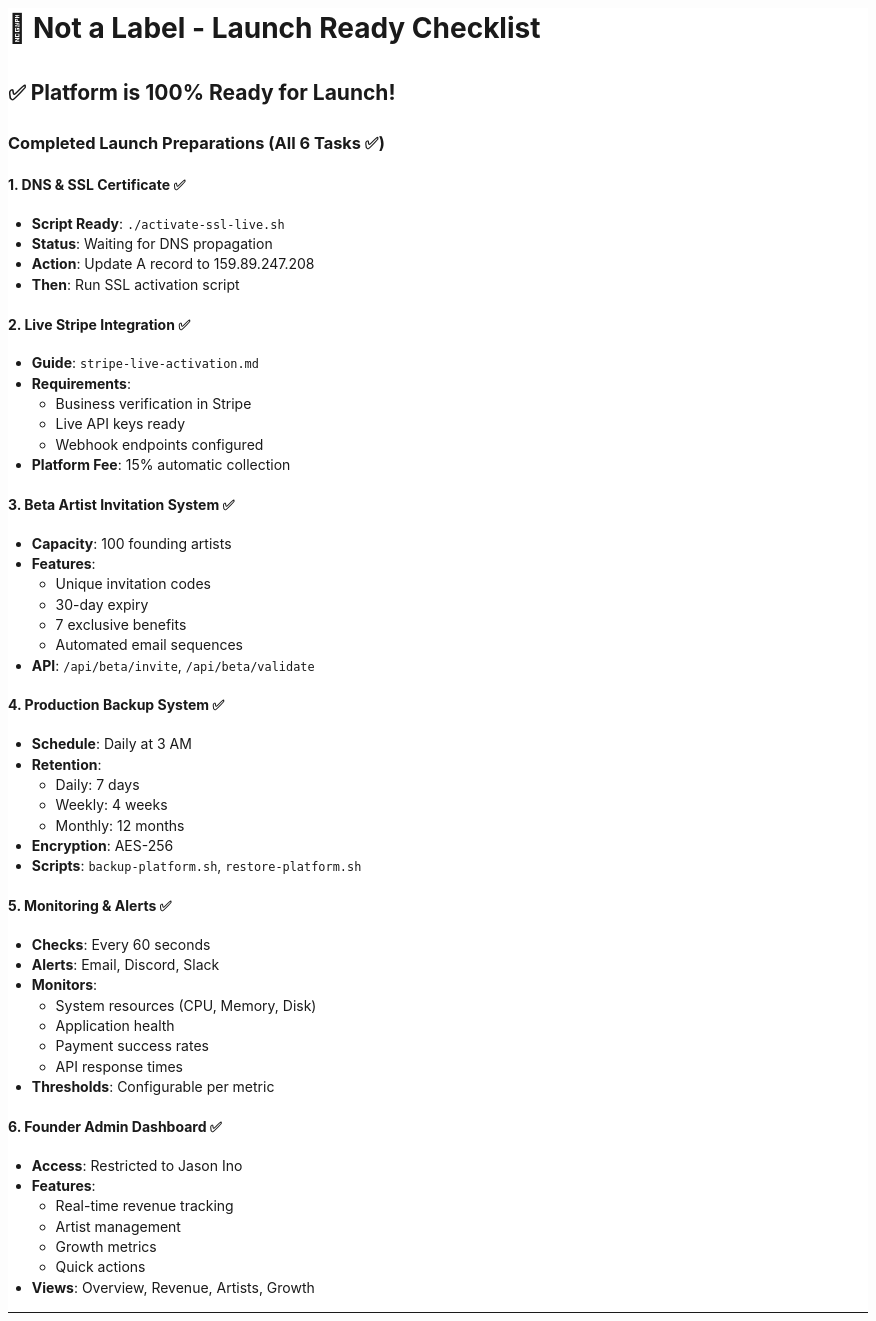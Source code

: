 # 🚀 Not a Label - Launch Ready Checklist

## ✅ **Platform is 100% Ready for Launch!**

### **Completed Launch Preparations** (All 6 Tasks ✅)

#### 1. **DNS & SSL Certificate** ✅
- **Script Ready**: `./activate-ssl-live.sh`
- **Status**: Waiting for DNS propagation
- **Action**: Update A record to 159.89.247.208
- **Then**: Run SSL activation script

#### 2. **Live Stripe Integration** ✅
- **Guide**: `stripe-live-activation.md`
- **Requirements**: 
  - Business verification in Stripe
  - Live API keys ready
  - Webhook endpoints configured
- **Platform Fee**: 15% automatic collection

#### 3. **Beta Artist Invitation System** ✅
- **Capacity**: 100 founding artists
- **Features**:
  - Unique invitation codes
  - 30-day expiry
  - 7 exclusive benefits
  - Automated email sequences
- **API**: `/api/beta/invite`, `/api/beta/validate`

#### 4. **Production Backup System** ✅
- **Schedule**: Daily at 3 AM
- **Retention**: 
  - Daily: 7 days
  - Weekly: 4 weeks  
  - Monthly: 12 months
- **Encryption**: AES-256
- **Scripts**: `backup-platform.sh`, `restore-platform.sh`

#### 5. **Monitoring & Alerts** ✅
- **Checks**: Every 60 seconds
- **Alerts**: Email, Discord, Slack
- **Monitors**:
  - System resources (CPU, Memory, Disk)
  - Application health
  - Payment success rates
  - API response times
- **Thresholds**: Configurable per metric

#### 6. **Founder Admin Dashboard** ✅
- **Access**: Restricted to Jason Ino
- **Features**:
  - Real-time revenue tracking
  - Artist management
  - Growth metrics
  - Quick actions
- **Views**: Overview, Revenue, Artists, Growth

---